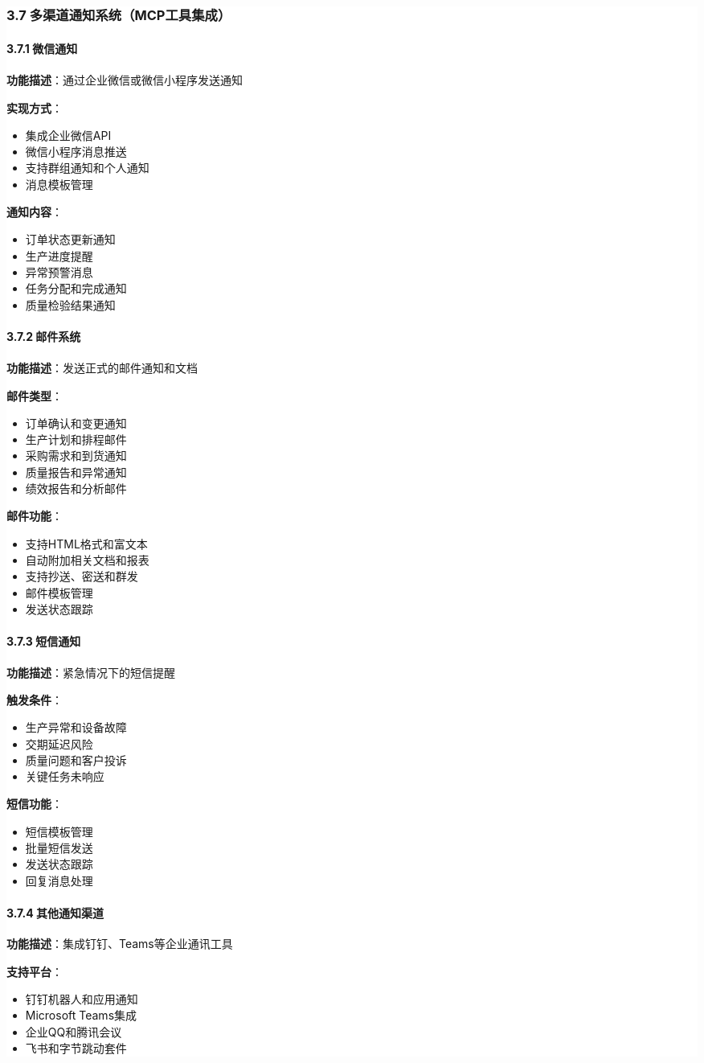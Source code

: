 ### 3.7 多渠道通知系统（MCP工具集成）

#### 3.7.1 微信通知
**功能描述**：通过企业微信或微信小程序发送通知

**实现方式**：
- 集成企业微信API
- 微信小程序消息推送
- 支持群组通知和个人通知
- 消息模板管理

**通知内容**：
- 订单状态更新通知
- 生产进度提醒
- 异常预警消息
- 任务分配和完成通知
- 质量检验结果通知

#### 3.7.2 邮件系统
**功能描述**：发送正式的邮件通知和文档

**邮件类型**：
- 订单确认和变更通知
- 生产计划和排程邮件
- 采购需求和到货通知
- 质量报告和异常通知
- 绩效报告和分析邮件

**邮件功能**：
- 支持HTML格式和富文本
- 自动附加相关文档和报表
- 支持抄送、密送和群发
- 邮件模板管理
- 发送状态跟踪

#### 3.7.3 短信通知
**功能描述**：紧急情况下的短信提醒

**触发条件**：
- 生产异常和设备故障
- 交期延迟风险
- 质量问题和客户投诉
- 关键任务未响应

**短信功能**：
- 短信模板管理
- 批量短信发送
- 发送状态跟踪
- 回复消息处理

#### 3.7.4 其他通知渠道
**功能描述**：集成钉钉、Teams等企业通讯工具

**支持平台**：
- 钉钉机器人和应用通知
- Microsoft Teams集成
- 企业QQ和腾讯会议
- 飞书和字节跳动套件
